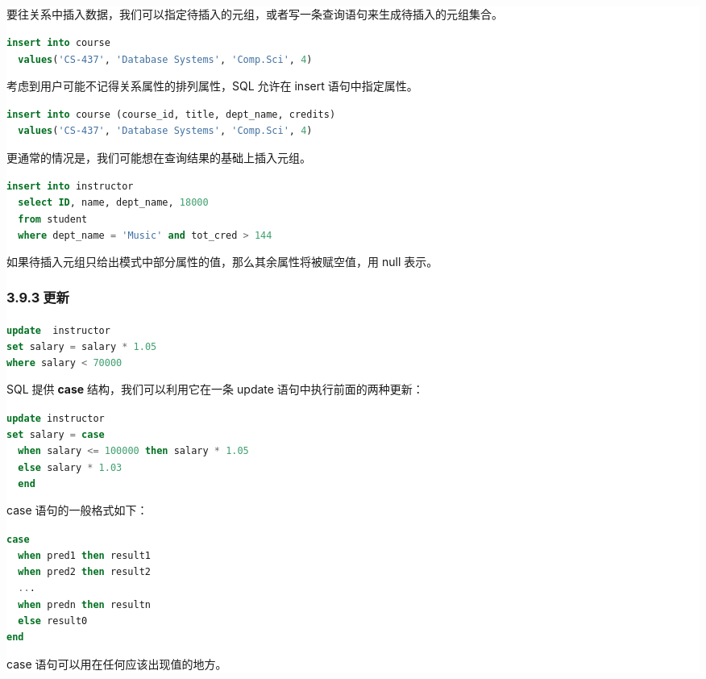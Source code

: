 要往关系中插入数据，我们可以指定待插入的元组，或者写一条查询语句来生成待插入的元组集合。     

```sql
insert into course
  values('CS-437', 'Database Systems', 'Comp.Sci', 4)
```     

考虑到用户可能不记得关系属性的排列属性，SQL 允许在 insert 语句中指定属性。     

```sql
insert into course (course_id, title, dept_name, credits)
  values('CS-437', 'Database Systems', 'Comp.Sci', 4)
```     

更通常的情况是，我们可能想在查询结果的基础上插入元组。    

```sql
insert into instructor
  select ID, name, dept_name, 18000
  from student
  where dept_name = 'Music' and tot_cred > 144
```     

如果待插入元组只给出模式中部分属性的值，那么其余属性将被赋空值，用 null 表示。    

### 3.9.3 更新

```sql
update  instructor
set salary = salary * 1.05
where salary < 70000
```    

SQL 提供 **case** 结构，我们可以利用它在一条 update 语句中执行前面的两种更新：   

```sql
update instructor
set salary = case
  when salary <= 100000 then salary * 1.05
  else salary * 1.03
  end
```    

case 语句的一般格式如下：   

```sql
case
  when pred1 then result1
  when pred2 then result2
  ...
  when predn then resultn
  else result0
end
```    

case 语句可以用在任何应该出现值的地方。   
